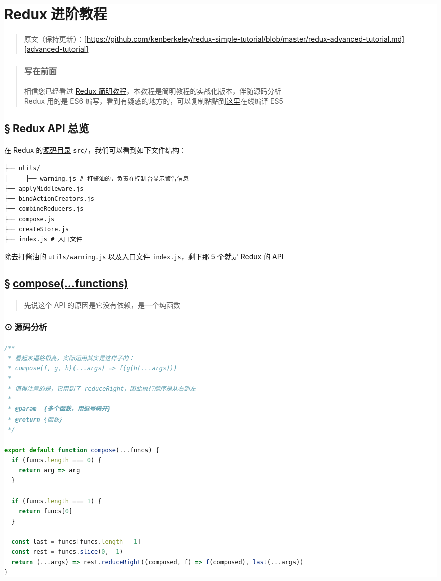 # Redux 进阶教程
> 原文（保持更新）：[https://github.com/kenberkeley/redux-simple-tutorial/blob/master/redux-advanced-tutorial.md][advanced-tutorial]

> ### 写在前面  
> 相信您已经看过 [Redux 简明教程][simple-tutorial]，本教程是简明教程的实战化版本，伴随源码分析  
> Redux 用的是 ES6 编写，看到有疑惑的地方的，可以复制粘贴到[这里][babel-repl]在线编译 ES5

## &sect; Redux API 总览
在 Redux 的[源码目录][redux-src] `src/`，我们可以看到如下文件结构：

```
├── utils/
│     ├── warning.js # 打酱油的，负责在控制台显示警告信息
├── applyMiddleware.js
├── bindActionCreators.js
├── combineReducers.js
├── compose.js
├── createStore.js
├── index.js # 入口文件
```

除去打酱油的 `utils/warning.js` 以及入口文件 `index.js`，剩下那 5 个就是 Redux 的 API

## &sect; [compose(...functions)][compose]
> 先说这个 API 的原因是它没有依赖，是一个纯函数

### ⊙ 源码分析

```js
/**
 * 看起来逼格很高，实际运用其实是这样子的：
 * compose(f, g, h)(...args) => f(g(h(...args)))
 *
 * 值得注意的是，它用到了 reduceRight，因此执行顺序是从右到左
 *
 * @param  {多个函数，用逗号隔开}
 * @return {函数}
 */

export default function compose(...funcs) {
  if (funcs.length === 0) {
    return arg => arg
  }

  if (funcs.length === 1) {
    return funcs[0]
  }

  const last = funcs[funcs.length - 1]
  const rest = funcs.slice(0, -1)
  return (...args) => rest.reduceRight((composed, f) => f(composed), last(...args))
}
```


[simple-tutorial]: https://github.com/kenberkeley/redux-simple-tutorial
[advanced-tutorial]: https://github.com/kenberkeley/redux-simple-tutorial/blob/master/redux-advanced-tutorial.md
[babel-repl]: http://babeljs.io/repl/
[redux-src]: https://github.com/reactjs/redux/tree/master/src
[redux-thunk]: https://github.com/gaearon/redux-thunk
[redux-promise]: https://github.com/acdlite/redux-promise
[ryf-thunk]: http://www.ruanyifeng.com/blog/2015/05/thunk.html
[compose]: http://cn.redux.js.org/docs/api/compose.html
[createStore]: http://cn.redux.js.org/docs/api/createStore.html
[combineReducers]: http://cn.redux.js.org/docs/api/combineReducers.html
[bindActionCreators]: http://cn.redux.js.org/docs/api/bindActionCreators.html
[applyMiddleware]: http://cn.redux.js.org/docs/api/applyMiddleware.html
[redux-middleware]: http://cn.redux.js.org/docs/advanced/Middleware.html
[jsbin]: http://jsbin.com/luhira/edit?html,console
[this-issue]: https://github.com/kenberkeley/redux-simple-tutorial/issues
[this-github]: https://github.com/kenberkeley/redux-simple-tutorial
[react-demo]: https://github.com/kenberkeley/react-demo
[middleware-onion-model]: https://github.com/kenberkeley/redux-simple-tutorial/blob/master/middleware-onion-model.md